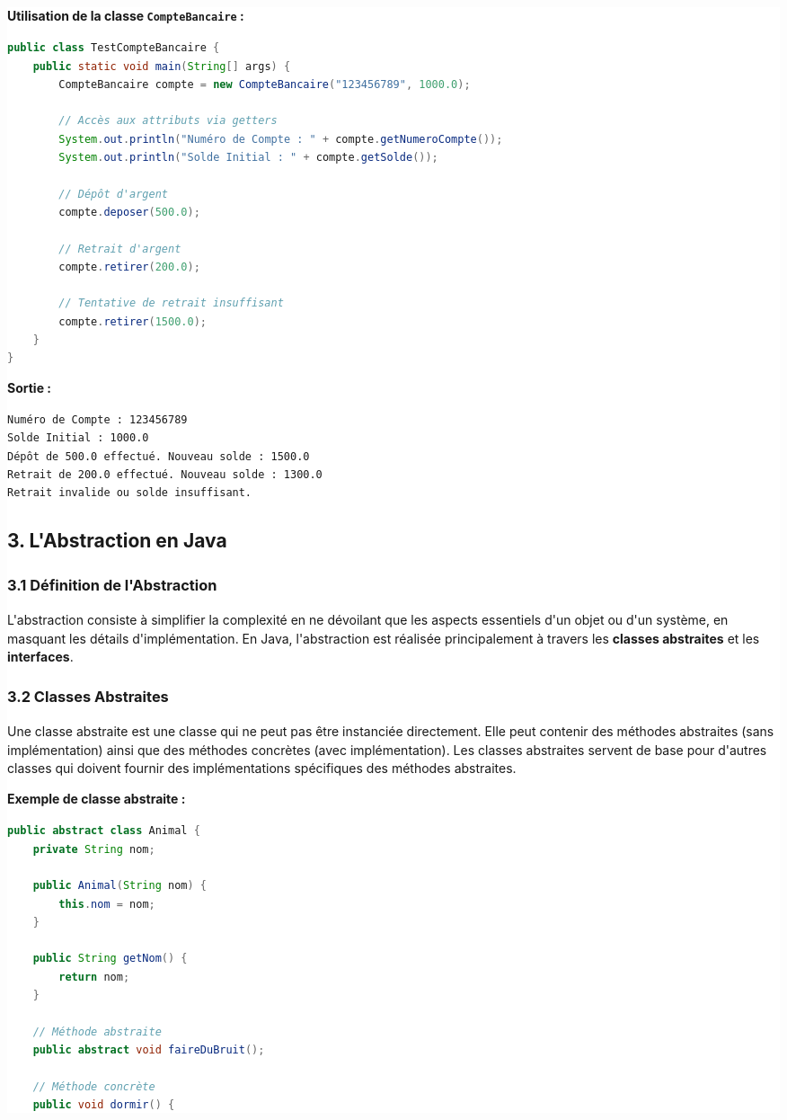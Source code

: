 **Utilisation de la classe `CompteBancaire` :**

```java
public class TestCompteBancaire {
    public static void main(String[] args) {
        CompteBancaire compte = new CompteBancaire("123456789", 1000.0);
        
        // Accès aux attributs via getters
        System.out.println("Numéro de Compte : " + compte.getNumeroCompte());
        System.out.println("Solde Initial : " + compte.getSolde());
        
        // Dépôt d'argent
        compte.deposer(500.0);
        
        // Retrait d'argent
        compte.retirer(200.0);
        
        // Tentative de retrait insuffisant
        compte.retirer(1500.0);
    }
}
```

**Sortie :**
```
Numéro de Compte : 123456789
Solde Initial : 1000.0
Dépôt de 500.0 effectué. Nouveau solde : 1500.0
Retrait de 200.0 effectué. Nouveau solde : 1300.0
Retrait invalide ou solde insuffisant.
```

## 3. L'Abstraction en Java

### 3.1 Définition de l'Abstraction

L'abstraction consiste à simplifier la complexité en ne dévoilant que les aspects essentiels d'un objet ou d'un système, en masquant les détails d'implémentation. En Java, l'abstraction est réalisée principalement à travers les **classes abstraites** et les **interfaces**.

### 3.2 Classes Abstraites

Une classe abstraite est une classe qui ne peut pas être instanciée directement. Elle peut contenir des méthodes abstraites (sans implémentation) ainsi que des méthodes concrètes (avec implémentation). Les classes abstraites servent de base pour d'autres classes qui doivent fournir des implémentations spécifiques des méthodes abstraites.

**Exemple de classe abstraite :**

```java
public abstract class Animal {
    private String nom;
    
    public Animal(String nom) {
        this.nom = nom;
    }
    
    public String getNom() {
        return nom;
    }
    
    // Méthode abstraite
    public abstract void faireDuBruit();
    
    // Méthode concrète
    public void dormir() {
```